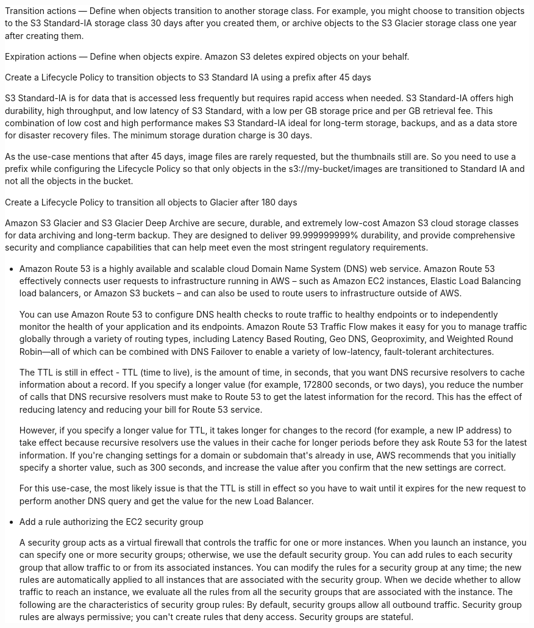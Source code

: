   Transition actions — Define when objects transition to another storage class. For example, you might choose to transition objects to the S3 Standard-IA storage class 30 days after you created them, or archive objects to the S3 Glacier storage class one year after creating them.
  
  Expiration actions — Define when objects expire. Amazon S3 deletes expired objects on your behalf.
  
  Create a Lifecycle Policy to transition objects to S3 Standard IA using a prefix after 45 days
  
  S3 Standard-IA is for data that is accessed less frequently but requires rapid access when needed. S3 Standard-IA offers high durability, high throughput, and low latency of S3 Standard, with a low per GB storage price and per GB retrieval fee. This combination of low cost and high performance makes S3 Standard-IA ideal for long-term storage, backups, and as a data store for disaster recovery files. The minimum storage duration charge is 30 days.
  
  As the use-case mentions that after 45 days, image files are rarely requested, but the thumbnails still are. So you need to use a prefix while configuring the Lifecycle Policy so that only objects in the s3://my-bucket/images are transitioned to Standard IA and not all the objects in the bucket.
  
  Create a Lifecycle Policy to transition all objects to Glacier after 180 days
  
  Amazon S3 Glacier and S3 Glacier Deep Archive are secure, durable, and extremely low-cost Amazon S3 cloud storage classes for data archiving and long-term backup. They are designed to deliver 99.999999999% durability, and provide comprehensive security and compliance capabilities that can help meet even the most stringent regulatory requirements.
- Amazon Route 53 is a highly available and scalable cloud Domain Name System (DNS) web service. Amazon Route 53 effectively connects user requests to infrastructure running in AWS – such as Amazon EC2 instances, Elastic Load Balancing load balancers, or Amazon S3 buckets – and can also be used to route users to infrastructure outside of AWS.
  
  You can use Amazon Route 53 to configure DNS health checks to route traffic to healthy endpoints or to independently monitor the health of your application and its endpoints. Amazon Route 53 Traffic Flow makes it easy for you to manage traffic globally through a variety of routing types, including Latency Based Routing, Geo DNS, Geoproximity, and Weighted Round Robin—all of which can be combined with DNS Failover to enable a variety of low-latency, fault-tolerant architectures.
  
  The TTL is still in effect - TTL (time to live), is the amount of time, in seconds, that you want DNS recursive resolvers to cache information about a record. If you specify a longer value (for example, 172800 seconds, or two days), you reduce the number of calls that DNS recursive resolvers must make to Route 53 to get the latest information for the record. This has the effect of reducing latency and reducing your bill for Route 53 service.
  
  However, if you specify a longer value for TTL, it takes longer for changes to the record (for example, a new IP address) to take effect because recursive resolvers use the values in their cache for longer periods before they ask Route 53 for the latest information. If you're changing settings for a domain or subdomain that's already in use, AWS recommends that you initially specify a shorter value, such as 300 seconds, and increase the value after you confirm that the new settings are correct.
  
  For this use-case, the most likely issue is that the TTL is still in effect so you have to wait until it expires for the new request to perform another DNS query and get the value for the new Load Balancer.
- Add a rule authorizing the EC2 security group
  
  A security group acts as a virtual firewall that controls the traffic for one or more instances. When you launch an instance, you can specify one or more security groups; otherwise, we use the default security group. You can add rules to each security group that allow traffic to or from its associated instances. You can modify the rules for a security group at any time; the new rules are automatically applied to all instances that are associated with the security group. When we decide whether to allow traffic to reach an instance, we evaluate all the rules from all the security groups that are associated with the instance. The following are the characteristics of security group rules: By default, security groups allow all outbound traffic. Security group rules are always permissive; you can't create rules that deny access. Security groups are stateful.
  
